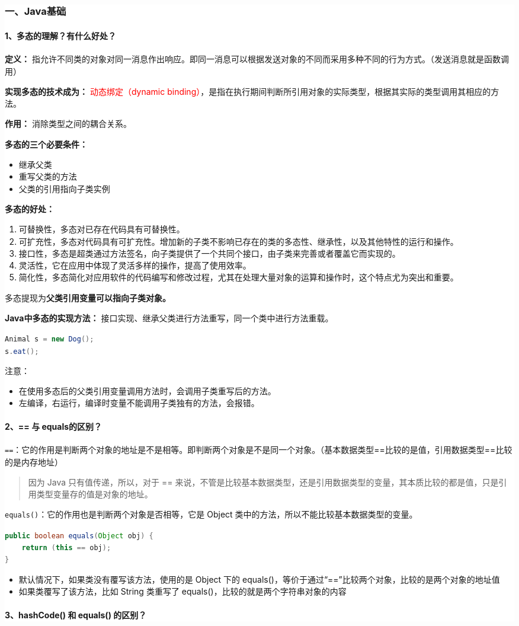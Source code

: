 ### 一、Java基础

#### 1、多态的理解？有什么好处？

**定义：** 指允许不同类的对象对同一消息作出响应。即同一消息可以根据发送对象的不同而采用多种不同的行为方式。（发送消息就是函数调用）

**实现多态的技术成为：** <font color='red'>动态绑定（dynamic binding）</font>，是指在执行期间判断所引用对象的实际类型，根据其实际的类型调用其相应的方法。

**作用：** 消除类型之间的耦合关系。

**多态的三个必要条件：**

- 继承父类
- 重写父类的方法
- 父类的引用指向子类实例

**多态的好处：**

1. 可替换性，多态对已存在代码具有可替换性。
2. 可扩充性，多态对代码具有可扩充性。增加新的子类不影响已存在的类的多态性、继承性，以及其他特性的运行和操作。
3. 接口性，多态是超类通过方法签名，向子类提供了一个共同个接口，由子类来完善或者覆盖它而实现的。
4. 灵活性，它在应用中体现了灵活多样的操作，提高了使用效率。
5. 简化性，多态简化对应用软件的代码编写和修改过程，尤其在处理大量对象的运算和操作时，这个特点尤为突出和重要。

多态提现为**父类引用变量可以指向子类对象。**

**Java中多态的实现方法：** 接口实现、继承父类进行方法重写，同一个类中进行方法重载。

```java
Animal s = new Dog();
s.eat();
```

注意：

- 在使用多态后的父类引用变量调用方法时，会调用子类重写后的方法。
- 左编译，右运行，编译时变量不能调用子类独有的方法，会报错。



#### 2、== 与 equals的区别？

`==`：它的作用是判断两个对象的地址是不是相等。即判断两个对象是不是同一个对象。（基本数据类型==比较的是值，引用数据类型==比较的是内存地址）

> 因为 Java 只有值传递，所以，对于 == 来说，不管是比较基本数据类型，还是引用数据类型的变量，其本质比较的都是值，只是引用类型变量存的值是对象的地址。

`equals()`：它的作用也是判断两个对象是否相等，它是 Object 类中的方法，所以不能比较基本数据类型的变量。

```java
public boolean equals(Object obj) {
    return (this == obj);
}
```

- 默认情况下，如果类没有覆写该方法，使用的是 Object 下的 equals()，等价于通过“==”比较两个对象，比较的是两个对象的地址值
- 如果类覆写了该方法，比如 String 类重写了 equals()，比较的就是两个字符串对象的内容



#### 3、hashCode() 和 equals() 的区别？
